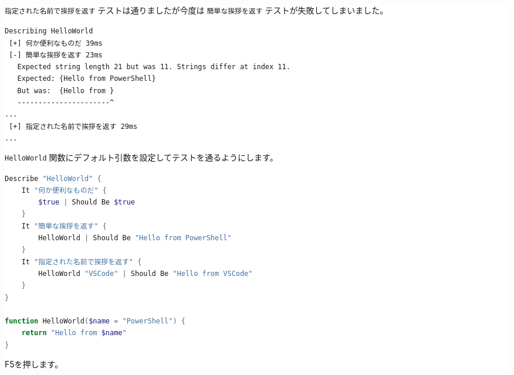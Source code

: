 `指定された名前で挨拶を返す` テストは通りましたが今度は `簡単な挨拶を返す` テストが失敗してしまいました。

    Describing HelloWorld
     [+] 何か便利なものだ 39ms
     [-] 簡単な挨拶を返す 23ms
       Expected string length 21 but was 11. Strings differ at index 11.
       Expected: {Hello from PowerShell}
       But was:  {Hello from }
       ----------------------^
    ...
     [+] 指定された名前で挨拶を返す 29ms
    ...

`HelloWorld` 関数にデフォルト引数を設定してテストを通るようにします。

``` powershell
Describe "HelloWorld" {
    It "何か便利なものだ" {
        $true | Should Be $true
    }
    It "簡単な挨拶を返す" {
        HelloWorld | Should Be "Hello from PowerShell"
    }
    It "指定された名前で挨拶を返す" {
        HelloWorld "VSCode" | Should Be "Hello from VSCode"
    }
}

function HelloWorld($name = "PowerShell") {
    return "Hello from $name"
}
```

F5を押します。
